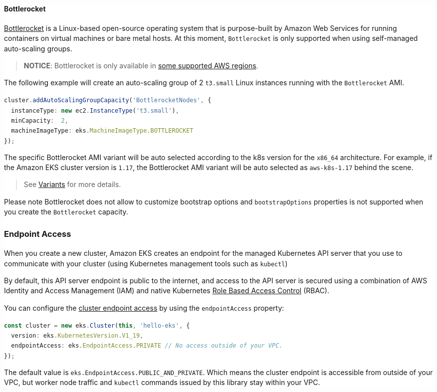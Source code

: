 #### Bottlerocket

[Bottlerocket](https://aws.amazon.com/bottlerocket/) is a Linux-based open-source operating system that is purpose-built by Amazon Web Services for running containers on virtual machines or bare metal hosts.
At this moment, `Bottlerocket` is only supported when using self-managed auto-scaling groups.

> **NOTICE**: Bottlerocket is only available in [some supported AWS regions](https://github.com/bottlerocket-os/bottlerocket/blob/develop/QUICKSTART-EKS.md#finding-an-ami).

The following example will create an auto-scaling group of 2 `t3.small` Linux instances running with the `Bottlerocket` AMI.

```ts
cluster.addAutoScalingGroupCapacity('BottlerocketNodes', {
  instanceType: new ec2.InstanceType('t3.small'),
  minCapacity:  2,
  machineImageType: eks.MachineImageType.BOTTLEROCKET
});
```

The specific Bottlerocket AMI variant will be auto selected according to the k8s version for the `x86_64` architecture.
For example, if the Amazon EKS cluster version is `1.17`, the Bottlerocket AMI variant will be auto selected as
`aws-k8s-1.17` behind the scene.

> See [Variants](https://github.com/bottlerocket-os/bottlerocket/blob/develop/README.md#variants) for more details.

Please note Bottlerocket does not allow to customize bootstrap options and `bootstrapOptions` properties is not supported when you create the `Bottlerocket` capacity.

### Endpoint Access

When you create a new cluster, Amazon EKS creates an endpoint for the managed Kubernetes API server that you use to communicate with your cluster (using Kubernetes management tools such as `kubectl`)

By default, this API server endpoint is public to the internet, and access to the API server is secured using a combination of
AWS Identity and Access Management (IAM) and native Kubernetes [Role Based Access Control](https://kubernetes.io/docs/reference/access-authn-authz/rbac/) (RBAC).

You can configure the [cluster endpoint access](https://docs.aws.amazon.com/eks/latest/userguide/cluster-endpoint.html) by using the `endpointAccess` property:

```ts
const cluster = new eks.Cluster(this, 'hello-eks', {
  version: eks.KubernetesVersion.V1_19,
  endpointAccess: eks.EndpointAccess.PRIVATE // No access outside of your VPC.
});
```

The default value is `eks.EndpointAccess.PUBLIC_AND_PRIVATE`. Which means the cluster endpoint is accessible from outside of your VPC, but worker node traffic and `kubectl` commands issued by this library stay within your VPC.
